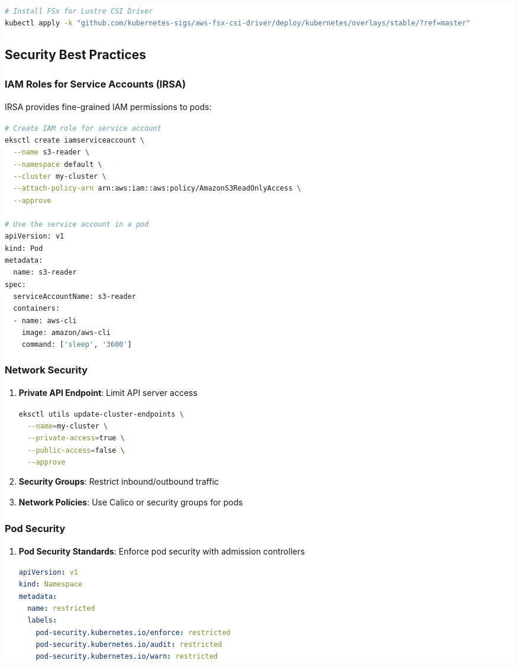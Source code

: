 ```bash
# Install FSx for Lustre CSI Driver
kubectl apply -k "github.com/kubernetes-sigs/aws-fsx-csi-driver/deploy/kubernetes/overlays/stable/?ref=master"
```

## Security Best Practices

### IAM Roles for Service Accounts (IRSA)

IRSA provides fine-grained IAM permissions to pods:

```bash
# Create IAM role for service account
eksctl create iamserviceaccount \
  --name s3-reader \
  --namespace default \
  --cluster my-cluster \
  --attach-policy-arn arn:aws:iam::aws:policy/AmazonS3ReadOnlyAccess \
  --approve

# Use the service account in a pod
apiVersion: v1
kind: Pod
metadata:
  name: s3-reader
spec:
  serviceAccountName: s3-reader
  containers:
  - name: aws-cli
    image: amazon/aws-cli
    command: ['sleep', '3600']
```

### Network Security

1. **Private API Endpoint**: Limit API server access
   ```bash
   eksctl utils update-cluster-endpoints \
     --name=my-cluster \
     --private-access=true \
     --public-access=false \
     --approve
   ```

2. **Security Groups**: Restrict inbound/outbound traffic

3. **Network Policies**: Use Calico or security groups for pods

### Pod Security

1. **Pod Security Standards**: Enforce pod security with admission controllers
   ```yaml
   apiVersion: v1
   kind: Namespace
   metadata:
     name: restricted
     labels:
       pod-security.kubernetes.io/enforce: restricted
       pod-security.kubernetes.io/audit: restricted
       pod-security.kubernetes.io/warn: restricted
   ```
